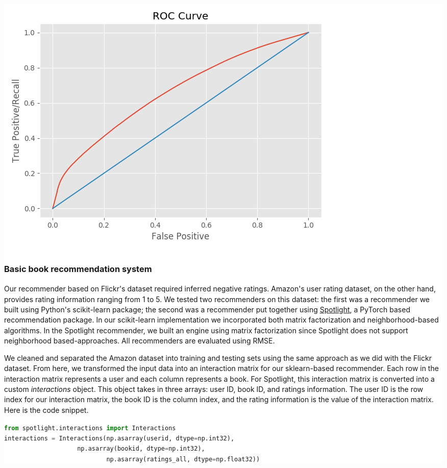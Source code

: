 ![](/images/2018/01/ROC_NMF_tag_loop_1115_nodot.png)

### Basic book recommendation system

Our recommender based on Flickr's dataset required inferred negative
ratings. Amazon's user rating dataset, on the other hand, provides rating
information ranging from 1 to 5. We tested two recommenders on this dataset: the
first was a recommender we built using Python's scikit-learn package; the second
was a recommender put together using
[Spotlight](https://github.com/maciejkula/spotlight), a PyTorch based
recommendation package. In our scikit-learn implementation we incorporated both
matrix factorization and neighborhood-based algorithms. In the Spotlight
recommender, we built an engine using matrix factorization since Spotlight does
not support neighborhood based-approaches. All recommenders are evaluated using
RMSE.

We cleaned and separated the Amazon dataset into training and testing sets using the same
approach as we did with the Flickr dataset. From here, we transformed the input data into an
interaction matrix for our sklearn-based recommender. Each row in the
interaction matrix represents a user and each column represents a book. For
Spotlight, this interaction matrix is converted into a custom *interactions*
object. This object takes in three arrays: user ID, book ID, and ratings
information. The user ID is the row index for our interaction matrix, the book
ID is the column index, and the rating information is the value of the
interaction matrix. Here is the code snippet. 

```python
from spotlight.interactions import Interactions
interactions = Interactions(np.asarray(userid, dtype=np.int32),
	       		    np.asarray(bookid, dtype=np.int32),
                            np.asarray(ratings_all, dtype=np.float32))
```
